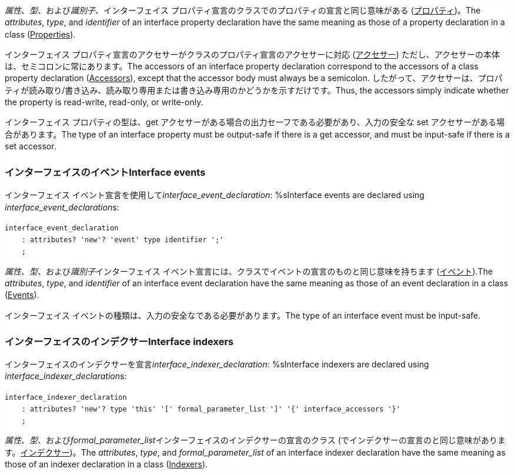 <span data-ttu-id="2a12a-209">*属性*、*型*、および*識別子*、インターフェイス プロパティ宣言のクラスでのプロパティの宣言と同じ意味がある ([プロパティ](classes.md#properties))。</span><span class="sxs-lookup"><span data-stu-id="2a12a-209">The *attributes*, *type*, and *identifier* of an interface property declaration have the same meaning as those of a property declaration in a class ([Properties](classes.md#properties)).</span></span>

<span data-ttu-id="2a12a-210">インターフェイス プロパティ宣言のアクセサーがクラスのプロパティ宣言のアクセサーに対応 ([アクセサー](classes.md#accessors)) ただし、アクセサーの本体は、セミコロンに常にあります。</span><span class="sxs-lookup"><span data-stu-id="2a12a-210">The accessors of an interface property declaration correspond to the accessors of a class property declaration ([Accessors](classes.md#accessors)), except that the accessor body must always be a semicolon.</span></span> <span data-ttu-id="2a12a-211">したがって、アクセサーは、プロパティが読み取り/書き込み、読み取り専用または書き込み専用のかどうかを示すだけです。</span><span class="sxs-lookup"><span data-stu-id="2a12a-211">Thus, the accessors simply indicate whether the property is read-write, read-only, or write-only.</span></span>

<span data-ttu-id="2a12a-212">インターフェイス プロパティの型は、get アクセサーがある場合の出力セーフである必要があり、入力の安全な set アクセサーがある場合があります。</span><span class="sxs-lookup"><span data-stu-id="2a12a-212">The type of an interface property must be output-safe if there is a get accessor, and must be input-safe if there is a set accessor.</span></span>

### <a name="interface-events"></a><span data-ttu-id="2a12a-213">インターフェイスのイベント</span><span class="sxs-lookup"><span data-stu-id="2a12a-213">Interface events</span></span>

<span data-ttu-id="2a12a-214">インターフェイス イベント宣言を使用して*interface_event_declaration*: %s</span><span class="sxs-lookup"><span data-stu-id="2a12a-214">Interface events are declared using *interface_event_declaration*s:</span></span>

```antlr
interface_event_declaration
    : attributes? 'new'? 'event' type identifier ';'
    ;
```

<span data-ttu-id="2a12a-215">*属性*、*型*、および*識別子*インターフェイス イベント宣言には、クラスでイベントの宣言のものと同じ意味を持ちます ([イベント](classes.md#events)).</span><span class="sxs-lookup"><span data-stu-id="2a12a-215">The *attributes*, *type*, and *identifier* of an interface event declaration have the same meaning as those of an event declaration in a class ([Events](classes.md#events)).</span></span>

<span data-ttu-id="2a12a-216">インターフェイス イベントの種類は、入力の安全なである必要があります。</span><span class="sxs-lookup"><span data-stu-id="2a12a-216">The type of an interface event must be input-safe.</span></span>

### <a name="interface-indexers"></a><span data-ttu-id="2a12a-217">インターフェイスのインデクサー</span><span class="sxs-lookup"><span data-stu-id="2a12a-217">Interface indexers</span></span>

<span data-ttu-id="2a12a-218">インターフェイスのインデクサーを宣言*interface_indexer_declaration*: %s</span><span class="sxs-lookup"><span data-stu-id="2a12a-218">Interface indexers are declared using *interface_indexer_declaration*s:</span></span>

```antlr
interface_indexer_declaration
    : attributes? 'new'? type 'this' '[' formal_parameter_list ']' '{' interface_accessors '}'
    ;
```

<span data-ttu-id="2a12a-219">*属性*、*型*、および*formal_parameter_list*インターフェイスのインデクサーの宣言のクラス (でインデクサーの宣言のと同じ意味があります。[インデクサー](classes.md#indexers))。</span><span class="sxs-lookup"><span data-stu-id="2a12a-219">The *attributes*, *type*, and *formal_parameter_list* of an interface indexer declaration have the same meaning as those of an indexer declaration in a class ([Indexers](classes.md#indexers)).</span></span>
